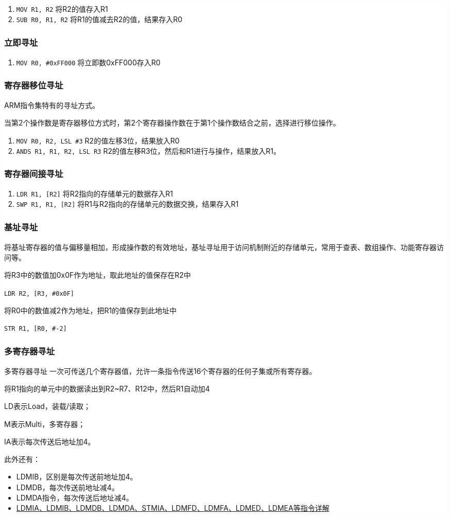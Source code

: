 1. `MOV R1, R2`  将R2的值存入R1
2. `SUB R0, R1, R2`  将R1的值减去R2的值，结果存入R0

### 立即寻址

1. `MOV R0, #0xFF000`  将立即数0xFF000存入R0

### 寄存器移位寻址

ARM指令集特有的寻址方式。

当第2个操作数是寄存器移位方式时，第2个寄存器操作数在于第1个操作数结合之前，选择进行移位操作。

1. `MOV R0, R2, LSL #3`  R2的值左移3位，结果放入R0
2. `ANDS R1, R1, R2, LSL R3`  R2的值左移R3位，然后和R1进行与操作，结果放入R1。

### 寄存器间接寻址

1. `LDR R1, [R2]`  将R2指向的存储单元的数据存入R1
2. `SWP R1, R1, [R2]`  将R1与R2指向的存储单元的数据交换，结果存入R1

### 基址寻址

将基址寄存器的值与偏移量相加，形成操作数的有效地址，基址寻址用于访问机制附近的存储单元，常用于查表、数组操作、功能寄存器访问等。

将R3中的数值加0x0F作为地址，取此地址的值保存在R2中

```assembly
LDR R2, [R3, #0x0F]
```

将R0中的数值减2作为地址，把R1的值保存到此地址中

```assembly
STR R1, [R0, #-2]
```



### 多寄存器寻址

多寄存器寻址 一次可传送几个寄存器值，允许一条指令传送16个寄存器的任何子集或所有寄存器。



将R1指向的单元中的数据读出到R2~R7、R12中，然后R1自动加4

LD表示Load，装载/读取；

M表示Multi，多寄存器；

IA表示每次传送后地址加4。

此外还有：

- LDMIB，区别是每次传送前地址加4。
- LDMDB，每次传送前地址减4。
- LDMDA指令，每次传送后地址减4。
- [LDMIA、LDMIB、LDMDB、LDMDA、STMIA、LDMFD、LDMFA、LDMED、LDMEA等指令详解](https://blog.csdn.net/u011449588/article/details/44945411)
